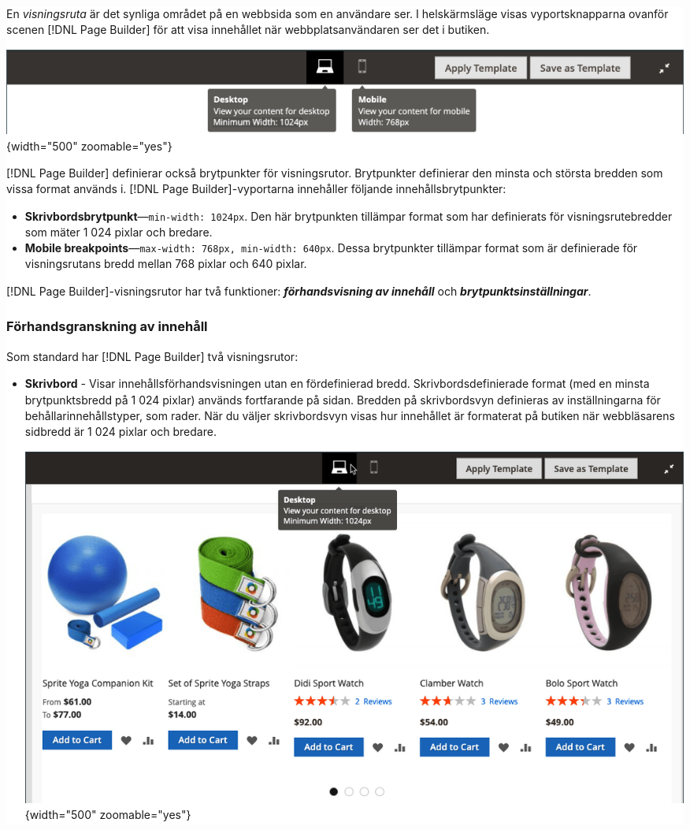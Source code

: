 En _visningsruta_ är det synliga området på en webbsida som en användare ser. I helskärmsläge visas vyportsknapparna ovanför scenen [!DNL Page Builder] för att visa innehållet när webbplatsanvändaren ser det i butiken.

![Visningsportknappar](./assets/pb-workspace-viewport-buttons.png){width="500" zoomable="yes"}

[!DNL Page Builder] definierar också brytpunkter för visningsrutor. Brytpunkter definierar den minsta och största bredden som vissa format används i. [!DNL Page Builder]-vyportarna innehåller följande innehållsbrytpunkter:

- **Skrivbordsbrytpunkt**—`min-width: 1024px`. Den här brytpunkten tillämpar format som har definierats för visningsrutebredder som mäter 1 024 pixlar och bredare.
- **Mobile breakpoints**—`max-width: 768px, min-width: 640px`. Dessa brytpunkter tillämpar format som är definierade för visningsrutans bredd mellan 768 pixlar och 640 pixlar.

[!DNL Page Builder]-visningsrutor har två funktioner: **_förhandsvisning av innehåll_** och **_brytpunktsinställningar_**.

### Förhandsgranskning av innehåll

Som standard har [!DNL Page Builder] två visningsrutor:

- **Skrivbord** - Visar innehållsförhandsvisningen utan en fördefinierad bredd. Skrivbordsdefinierade format (med en minsta brytpunktsbredd på 1 024 pixlar) används fortfarande på sidan. Bredden på skrivbordsvyn definieras av inställningarna för behållarinnehållstyper, som rader. När du väljer skrivbordsvyn visas hur innehållet är formaterat på butiken när webbläsarens sidbredd är 1 024 pixlar och bredare.

  ![Förhandsgranskning av skrivbordsvy med en minsta bredd på 1 024 pixlar](./assets/pb-workspace-viewport-desktop.png){width="500" zoomable="yes"}
